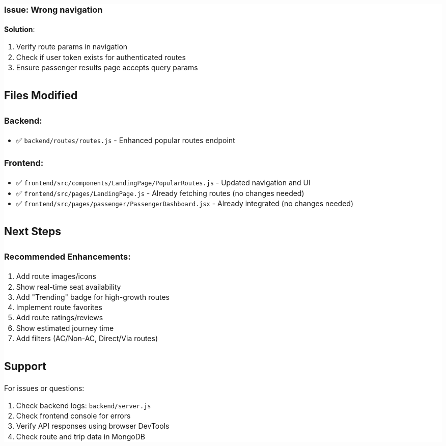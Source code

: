 ### Issue: Wrong navigation
**Solution**:
1. Verify route params in navigation
2. Check if user token exists for authenticated routes
3. Ensure passenger results page accepts query params

## Files Modified

### Backend:
- ✅ `backend/routes/routes.js` - Enhanced popular routes endpoint

### Frontend:
- ✅ `frontend/src/components/LandingPage/PopularRoutes.js` - Updated navigation and UI
- ✅ `frontend/src/pages/LandingPage.js` - Already fetching routes (no changes needed)
- ✅ `frontend/src/pages/passenger/PassengerDashboard.jsx` - Already integrated (no changes needed)

## Next Steps

### Recommended Enhancements:
1. Add route images/icons
2. Show real-time seat availability
3. Add "Trending" badge for high-growth routes
4. Implement route favorites
5. Add route ratings/reviews
6. Show estimated journey time
7. Add filters (AC/Non-AC, Direct/Via routes)

## Support

For issues or questions:
1. Check backend logs: `backend/server.js`
2. Check frontend console for errors
3. Verify API responses using browser DevTools
4. Check route and trip data in MongoDB

